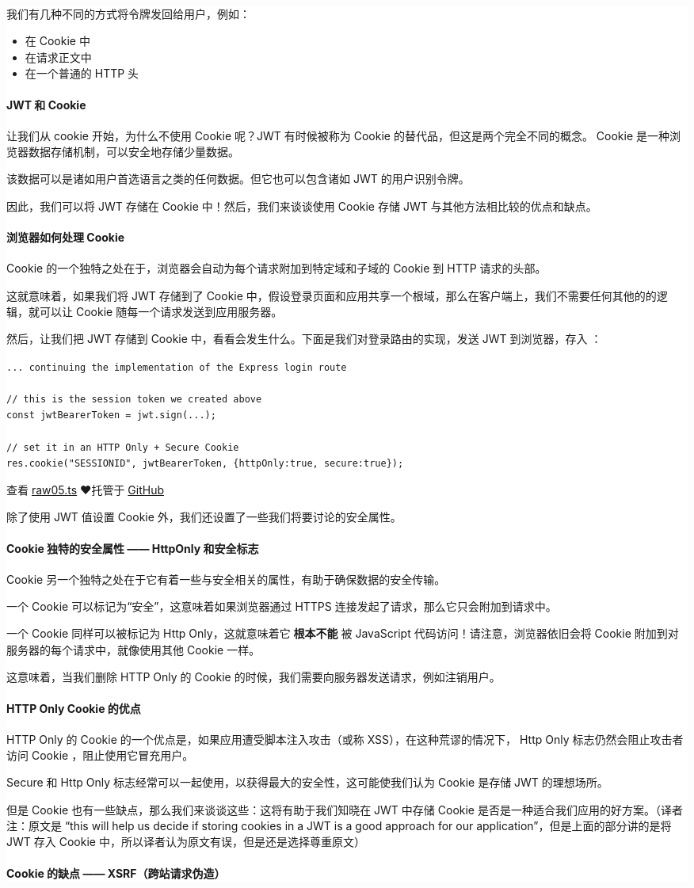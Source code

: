 我们有几种不同的方式将令牌发回给用户，例如：

* 在 Cookie 中
* 在请求正文中
* 在一个普通的 HTTP 头

#### JWT 和 Cookie

让我们从 cookie 开始，为什么不使用 Cookie 呢？JWT 有时候被称为 Cookie 的替代品，但这是两个完全不同的概念。 Cookie 是一种浏览器数据存储机制，可以安全地存储少量数据。

该数据可以是诸如用户首选语言之类的任何数据。但它也可以包含诸如 JWT 的用户识别令牌。

因此，我们可以将 JWT 存储在 Cookie 中！然后，我们来谈谈使用 Cookie 存储 JWT 与其他方法相比较的优点和缺点。

#### 浏览器如何处理 Cookie

Cookie 的一个独特之处在于，浏览器会自动为每个请求附加到特定域和子域的 Cookie 到 HTTP 请求的头部。

这就意味着，如果我们将 JWT 存储到了 Cookie 中，假设登录页面和应用共享一个根域，那么在客户端上，我们不需要任何其他的的逻辑，就可以让 Cookie 随每一个请求发送到应用服务器。

然后，让我们把 JWT 存储到 Cookie 中，看看会发生什么。下面是我们对登录路由的实现，发送 JWT 到浏览器，存入 ：


```
... continuing the implementation of the Express login route

// this is the session token we created above
const jwtBearerToken = jwt.sign(...);

// set it in an HTTP Only + Secure Cookie
res.cookie("SESSIONID", jwtBearerToken, {httpOnly:true, secure:true});
```
查看 [raw05.ts](https://gist.github.com/jhades/2375d4f784938d28eaa41f321f8b70fe#file-05-ts) ❤托管于 [GitHub](https://github.com)

除了使用 JWT 值设置 Cookie 外，我们还设置了一些我们将要讨论的安全属性。

#### Cookie 独特的安全属性 —— HttpOnly 和安全标志

Cookie 另一个独特之处在于它有着一些与安全相关的属性，有助于确保数据的安全传输。

一个 Cookie 可以标记为“安全”，这意味着如果浏览器通过 HTTPS 连接发起了请求，那么它只会附加到请求中。

一个 Cookie 同样可以被标记为 Http Only，这就意味着它 **根本不能** 被 JavaScript 代码访问！请注意，浏览器依旧会将 Cookie 附加到对服务器的每个请求中，就像使用其他 Cookie 一样。

这意味着，当我们删除 HTTP Only 的 Cookie 的时候，我们需要向服务器发送请求，例如注销用户。

#### HTTP Only Cookie 的优点

HTTP Only 的 Cookie 的一个优点是，如果应用遭受脚本注入攻击（或称 XSS），在这种荒谬的情况下， Http Only 标志仍然会阻止攻击者访问 Cookie ，阻止使用它冒充用户。

Secure 和 Http Only 标志经常可以一起使用，以获得最大的安全性，这可能使我们认为 Cookie 是存储 JWT 的理想场所。

但是 Cookie 也有一些缺点，那么我们来谈谈这些：这将有助于我们知晓在 JWT 中存储 Cookie 是否是一种适合我们应用的好方案。（译者注：原文是 “this will help us decide if storing cookies in a JWT is a good approach for our application”，但是上面的部分讲的是将 JWT 存入 Cookie 中，所以译者认为原文有误，但是还是选择尊重原文）

#### Cookie 的缺点 —— XSRF（跨站请求伪造）
